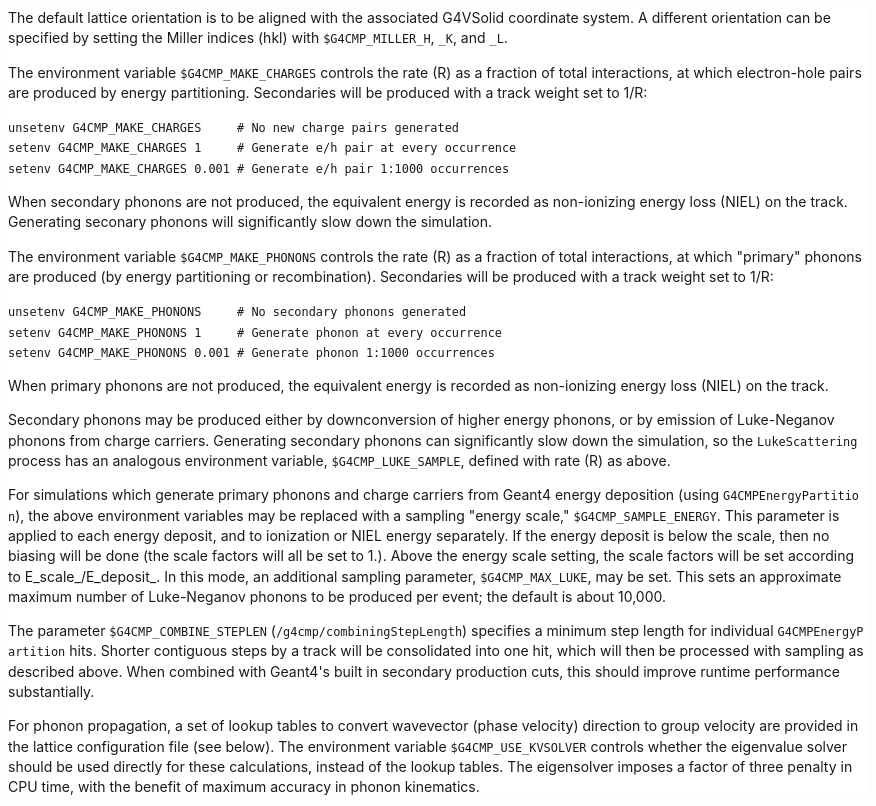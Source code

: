 The default lattice orientation is to be aligned with the associated
G4VSolid coordinate system.  A different orientation can be specified by
setting the Miller indices (hkl) with `$G4CMP_MILLER_H`, `_K`, and
`_L`.

The environment variable `$G4CMP_MAKE_CHARGES` controls the rate (R) as a
fraction of total interactions, at which electron-hole pairs are produced
by energy partitioning.  Secondaries will be
produced with a track weight set to 1/R:

	unsetenv G4CMP_MAKE_CHARGES     # No new charge pairs generated
	setenv G4CMP_MAKE_CHARGES 1     # Generate e/h pair at every occurrence
	setenv G4CMP_MAKE_CHARGES 0.001 # Generate e/h pair 1:1000 occurrences

When secondary phonons are not produced, the equivalent energy is recorded as
non-ionizing energy loss (NIEL) on the track.  Generating seconary phonons
will significantly slow down the simulation.

The environment variable `$G4CMP_MAKE_PHONONS` controls the rate (R) as a
fraction of total interactions, at which "primary" phonons are produced (by
energy partitioning or recombination).  Secondaries will be produced with a
track weight set to 1/R:

	unsetenv G4CMP_MAKE_PHONONS     # No secondary phonons generated
	setenv G4CMP_MAKE_PHONONS 1     # Generate phonon at every occurrence
	setenv G4CMP_MAKE_PHONONS 0.001 # Generate phonon 1:1000 occurrences

When primary phonons are not produced, the equivalent energy is recorded as
non-ionizing energy loss (NIEL) on the track.  

Secondary phonons may be produced either by downconversion of higher energy
phonons, or by emission of Luke-Neganov phonons from charge carriers.
Generating secondary phonons can significantly slow down the simulation, so
the `LukeScattering` process has an analogous environment variable,
`$G4CMP_LUKE_SAMPLE`, defined with rate (R) as above.

For simulations which generate primary phonons and charge carriers from
Geant4 energy deposition (using `G4CMPEnergyPartition`), the above
environment variables may be replaced with a sampling "energy scale,"
`$G4CMP_SAMPLE_ENERGY`.  This parameter is applied to each energy deposit,
and to ionization or NIEL energy separately.  If the energy deposit is below
the scale, then no biasing will be done (the scale factors will all be set
to 1.).  Above the energy scale setting, the scale factors will be set
according to E_scale_/E_deposit_.  In this mode, an additional sampling
parameter, `$G4CMP_MAX_LUKE`, may be set.  This sets an approximate maximum
number of Luke-Neganov phonons to be produced per event; the default is
about 10,000.

The parameter `$G4CMP_COMBINE_STEPLEN` (`/g4cmp/combiningStepLength`)
specifies a minimum step length for individual `G4CMPEnergyPartition` hits.
Shorter contiguous steps by a track will be consolidated into one hit, which
will then be processed with sampling as described above.  When combined with
Geant4's built in secondary production cuts, this should improve runtime
performance substantially.

For phonon propagation, a set of lookup tables to convert wavevector (phase
velocity) direction to group velocity are provided in the lattice
configuration file (see below).  The environment variable
`$G4CMP_USE_KVSOLVER` controls whether the eigenvalue solver should be
used directly for these calculations, instead of the lookup tables.  The
eigensolver imposes a factor of three penalty in CPU time, with the benefit
of maximum accuracy in phonon kinematics.
